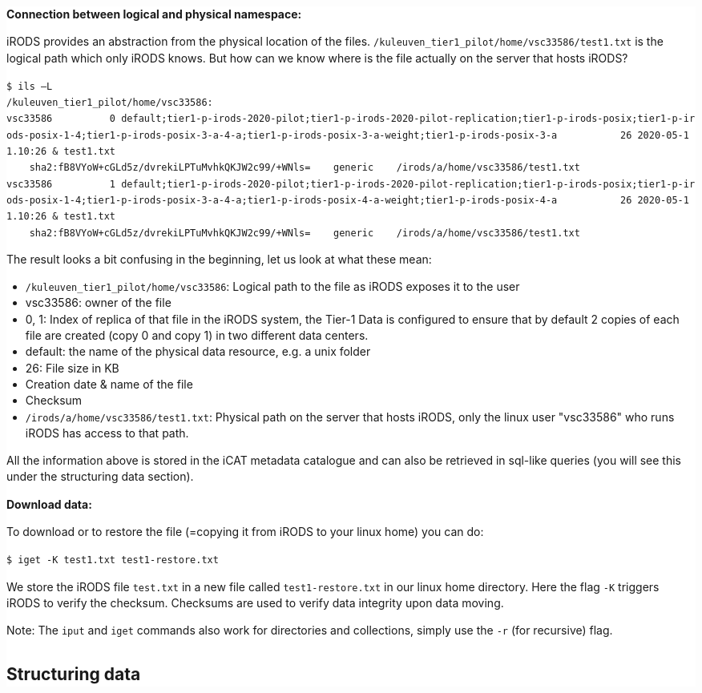 **Connection between logical and physical namespace:**

iRODS provides an abstraction from the physical location of the files.
`/kuleuven_tier1_pilot/home/vsc33586/test1.txt` is the logical path
which only iRODS knows. But how can we know where is the file actually
on the server that hosts iRODS?

    $ ils –L
    /kuleuven_tier1_pilot/home/vsc33586:
    vsc33586          0 default;tier1-p-irods-2020-pilot;tier1-p-irods-2020-pilot-replication;tier1-p-irods-posix;tier1-p-irods-posix-1-4;tier1-p-irods-posix-3-a-4-a;tier1-p-irods-posix-3-a-weight;tier1-p-irods-posix-3-a           26 2020-05-11.10:26 & test1.txt
        sha2:fB8VYoW+cGLd5z/dvrekiLPTuMvhkQKJW2c99/+WNls=    generic    /irods/a/home/vsc33586/test1.txt
    vsc33586          1 default;tier1-p-irods-2020-pilot;tier1-p-irods-2020-pilot-replication;tier1-p-irods-posix;tier1-p-irods-posix-1-4;tier1-p-irods-posix-3-a-4-a;tier1-p-irods-posix-4-a-weight;tier1-p-irods-posix-4-a           26 2020-05-11.10:26 & test1.txt
        sha2:fB8VYoW+cGLd5z/dvrekiLPTuMvhkQKJW2c99/+WNls=    generic    /irods/a/home/vsc33586/test1.txt

The result looks a bit confusing in the beginning, let us look at what
these mean:

-   `/kuleuven_tier1_pilot/home/vsc33586`: Logical path to the file as
    iRODS exposes it to the user
-   vsc33586: owner of the file
-   0, 1: Index of replica of that file in the iRODS system, the Tier-1
    Data is configured to ensure that by default 2 copies of each file
    are created (copy 0 and copy 1) in two different data centers.
-   default: the name of the physical data resource, e.g. a unix folder
-   26: File size in KB
-   Creation date & name of the file
-   Checksum
-   `/irods/a/home/vsc33586/test1.txt`: Physical path on the server that
    hosts iRODS, only the linux user \"vsc33586\" who runs iRODS has
    access to that path.

All the information above is stored in the iCAT metadata catalogue and
can also be retrieved in sql-like queries (you will see this under the
structuring data section).

**Download data:**

To download or to restore the file (=copying it from iRODS to your linux
home) you can do:

    $ iget -K test1.txt test1-restore.txt

We store the iRODS file `test.txt` in a new file called
`test1-restore.txt` in our linux home directory. Here the flag `-K`
triggers iRODS to verify the checksum. Checksums are used to verify data
integrity upon data moving.

Note: The `iput` and `iget` commands also work for directories and
collections, simply use the `-r` (for recursive) flag.

## Structuring data

